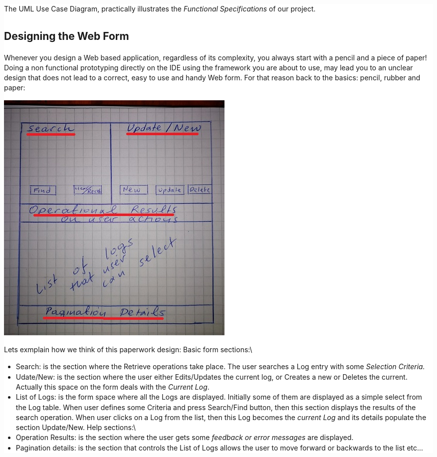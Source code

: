
The UML Use Case Diagram, practically illustrates the _Functional Specifications_ of our project.


## Designing the Web Form
Whenever you design a Web based application, regardless of its complexity, you always start with a pencil and a piece of paper!
Doing a non functional prototyping directly on the IDE using the framework you are  about to use, may lead you to an unclear design 
that does not lead to a correct, easy to use and handy Web form. For that reason back to the basics: pencil, rubber and paper:


![Paperwork Diagram](img/paperwork.jpg "Old school paperwork for a simple prototype")

Lets exmplain how we think of this paperwork design:
Basic form sections:\
* Search: is the section where the Retrieve operations take place. The user searches a Log entry with some _Selection Criteria._
* Udate/New: is the section where the user either Edits/Updates the current log, or Creates a new or Deletes the current. Actually 
this space on the form deals with the _Current Log_.
* List of Logs: is the form space where all the Logs are displayed. Initially some of them are displayed as a simple select from the Log table.
When user defines some Criteria 
and press Search/Find button, then this section displays the results of the search operation. 
When user clicks on a Log from the list, then this Log becomes
the _current Log_ and its details populate the section Update/New.
Help sections:\
* Operation Results: is the section where the user gets some _feedback or error messages_ are displayed.
* Pagination details: is the section that controls the List of Logs allows the user to move forward or backwards to the list etc...
